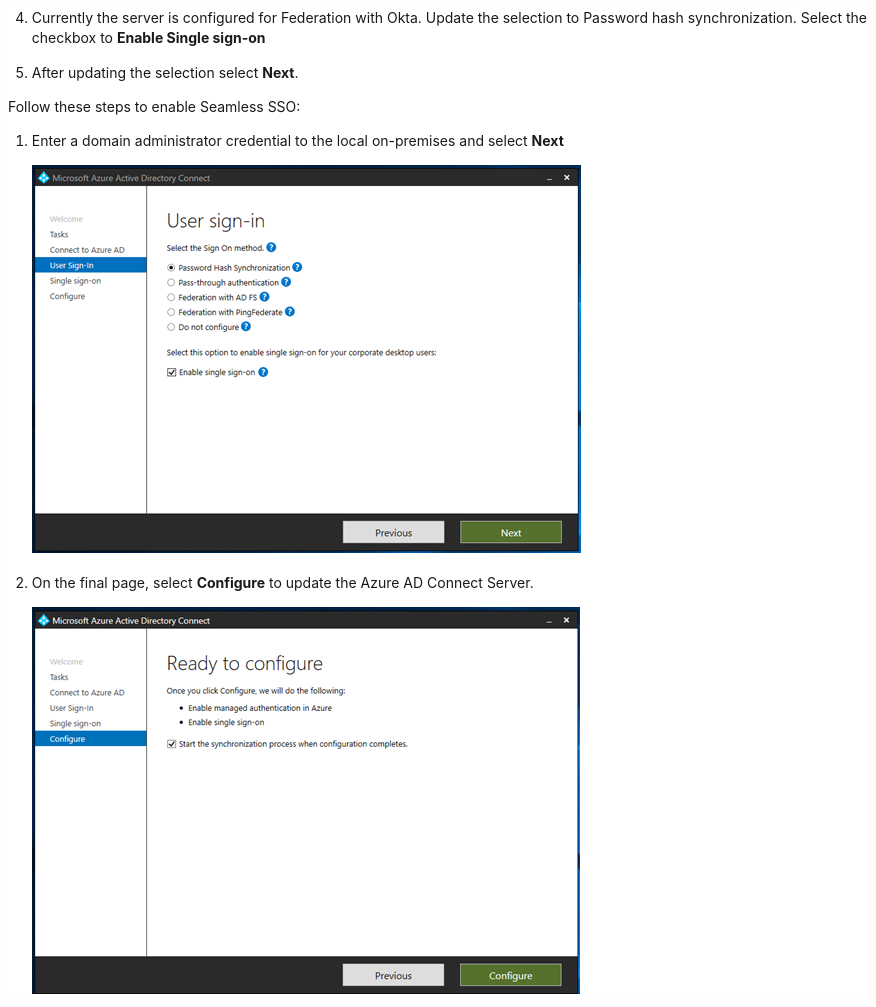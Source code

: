 4. Currently the server is configured for Federation with Okta. Update the selection to Password hash synchronization. Select the checkbox to **Enable Single sign-on**

5. After updating the selection select **Next**.

Follow these steps to enable Seamless SSO:

1. Enter a domain administrator credential to the local on-premises and select **Next**

   ![image shows enter domain admin credentials](media/migrate-okta-federation-to-azure-active-directory/domain-admin-credentials.png)

2. On the final page, select **Configure** to update the Azure AD Connect Server.

   ![image shows update the azure ad connect server](media/migrate-okta-federation-to-azure-active-directory/update-azure-ad-connect-server.png)
